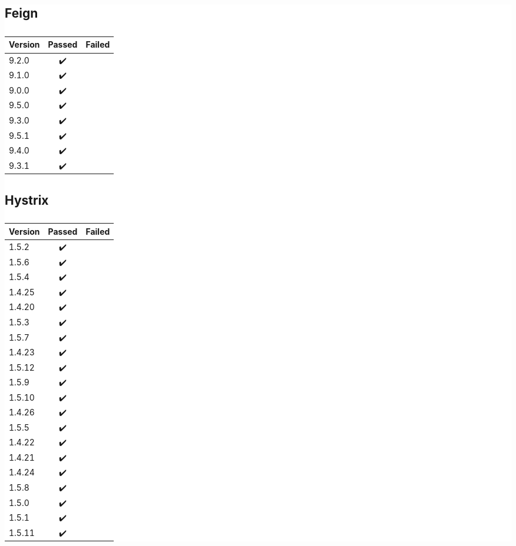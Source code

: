 ## Feign

### 
|  Version     | Passed | Failed|
|:------------- |:-------:|:-----:|
| 9.2.0  | :heavy_check_mark:||
| 9.1.0  | :heavy_check_mark:||
| 9.0.0  | :heavy_check_mark:||
| 9.5.0  | :heavy_check_mark:||
| 9.3.0  | :heavy_check_mark:||
| 9.5.1  | :heavy_check_mark:||
| 9.4.0  | :heavy_check_mark:||
| 9.3.1  | :heavy_check_mark:||

## Hystrix

### 
|  Version     | Passed | Failed|
|:------------- |:-------:|:-----:|
| 1.5.2  | :heavy_check_mark:||
| 1.5.6  | :heavy_check_mark:||
| 1.5.4  | :heavy_check_mark:||
| 1.4.25  | :heavy_check_mark:||
| 1.4.20  | :heavy_check_mark:||
| 1.5.3  | :heavy_check_mark:||
| 1.5.7  | :heavy_check_mark:||
| 1.4.23  | :heavy_check_mark:||
| 1.5.12  | :heavy_check_mark:||
| 1.5.9  | :heavy_check_mark:||
| 1.5.10  | :heavy_check_mark:||
| 1.4.26  | :heavy_check_mark:||
| 1.5.5  | :heavy_check_mark:||
| 1.4.22  | :heavy_check_mark:||
| 1.4.21  | :heavy_check_mark:||
| 1.4.24  | :heavy_check_mark:||
| 1.5.8  | :heavy_check_mark:||
| 1.5.0  | :heavy_check_mark:||
| 1.5.1  | :heavy_check_mark:||
| 1.5.11  | :heavy_check_mark:||
